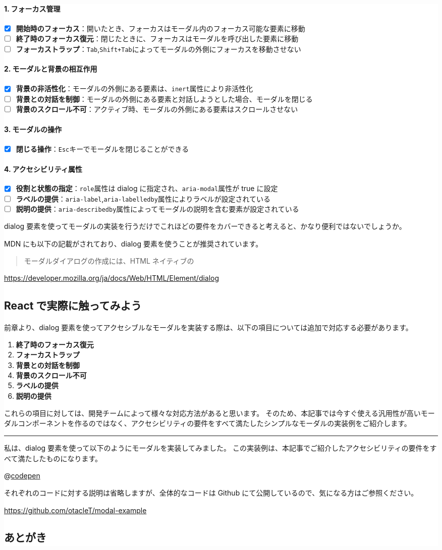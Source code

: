 #### 1. フォーカス管理

- [x] **開始時のフォーカス**：開いたとき、フォーカスはモーダル内のフォーカス可能な要素に移動
- [ ] **終了時のフォーカス復元**：閉じたときに、フォーカスはモーダルを呼び出した要素に移動
- [ ] **フォーカストラップ**：`Tab`,`Shift+Tab`によってモーダルの外側にフォーカスを移動させない

#### 2. モーダルと背景の相互作用

- [x] **背景の非活性化**：モーダルの外側にある要素は、`inert`属性により非活性化
- [ ] **背景との対話を制御**：モーダルの外側にある要素と対話しようとした場合、モーダルを閉じる
- [ ] **背景のスクロール不可**：アクティブ時、モーダルの外側にある要素はスクロールさせない

#### 3. モーダルの操作

- [x] **閉じる操作**：`Esc`キーでモーダルを閉じることができる

#### 4. アクセシビリティ属性

- [x] **役割と状態の指定**：`role`属性は dialog に指定され、`aria-modal`属性が true に設定
- [ ] **ラベルの提供**：`aria-label`,`aria-labelledby`属性によりラベルが設定されている
- [ ] **説明の提供**：`aria-describedby`属性によってモーダルの説明を含む要素が設定されている

dialog 要素を使ってモーダルの実装を行うだけでこれほどの要件をカバーできると考えると、かなり便利ではないでしょうか。

MDN にも以下の記載がされており、dialog 要素を使うことが推奨されています。

> モーダルダイアログの作成には、HTML ネイティブの <dialog> 要素を使用しましょう。これは、ユーザビリティとアクセシビリティの機能を提供するためで、他の要素を同様の目的で使用する場合は、それを再現しなければなりません。

https://developer.mozilla.org/ja/docs/Web/HTML/Element/dialog

## React で実際に触ってみよう

前章より、dialog 要素を使ってアクセシブルなモーダルを実装する際は、以下の項目については追加で対応する必要があります。

1. **終了時のフォーカス復元**
2. **フォーカストラップ**
3. **背景との対話を制御**
4. **背景のスクロール不可**
5. **ラベルの提供**
6. **説明の提供**

これらの項目に対しては、開発チームによって様々な対応方法があると思います。
そのため、本記事では今すぐ使える汎用性が高いモーダルコンポーネントを作るのではなく、アクセシビリティの要件をすべて満たしたシンプルなモーダルの実装例をご紹介します。

---

私は、dialog 要素を使って以下のようにモーダルを実装してみました。
この実装例は、本記事でご紹介したアクセシビリティの要件をすべて満たしたものになります。

@[codepen](https://codepen.io/otacle/pen/XWOVMQR?default-tab=js,result)

それぞれのコードに対する説明は省略しますが、全体的なコードは Github にて公開しているので、気になる方はご参照ください。

https://github.com/otacleT/modal-example

## あとがき
